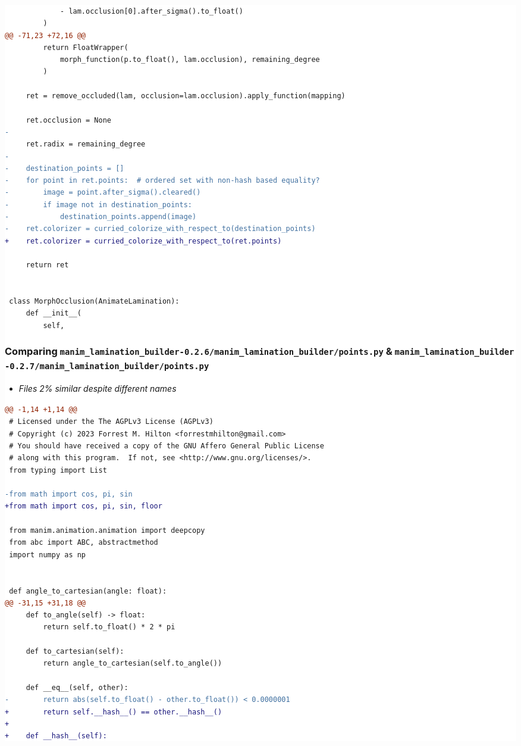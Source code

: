 ```diff
             - lam.occlusion[0].after_sigma().to_float()
         )
@@ -71,23 +72,16 @@
         return FloatWrapper(
             morph_function(p.to_float(), lam.occlusion), remaining_degree
         )
 
     ret = remove_occluded(lam, occlusion=lam.occlusion).apply_function(mapping)
 
     ret.occlusion = None
-
     ret.radix = remaining_degree
-
-    destination_points = []
-    for point in ret.points:  # ordered set with non-hash based equality?
-        image = point.after_sigma().cleared()
-        if image not in destination_points:
-            destination_points.append(image)
-    ret.colorizer = curried_colorize_with_respect_to(destination_points)
+    ret.colorizer = curried_colorize_with_respect_to(ret.points)
 
     return ret
 
 
 class MorphOcclusion(AnimateLamination):
     def __init__(
         self,
```

### Comparing `manim_lamination_builder-0.2.6/manim_lamination_builder/points.py` & `manim_lamination_builder-0.2.7/manim_lamination_builder/points.py`

 * *Files 2% similar despite different names*

```diff
@@ -1,14 +1,14 @@
 # Licensed under the The AGPLv3 License (AGPLv3)
 # Copyright (c) 2023 Forrest M. Hilton <forrestmhilton@gmail.com>
 # You should have received a copy of the GNU Affero General Public License
 # along with this program.  If not, see <http://www.gnu.org/licenses/>.
 from typing import List
 
-from math import cos, pi, sin
+from math import cos, pi, sin, floor
 
 from manim.animation.animation import deepcopy
 from abc import ABC, abstractmethod
 import numpy as np
 
 
 def angle_to_cartesian(angle: float):
@@ -31,15 +31,18 @@
     def to_angle(self) -> float:
         return self.to_float() * 2 * pi
 
     def to_cartesian(self):
         return angle_to_cartesian(self.to_angle())
 
     def __eq__(self, other):
-        return abs(self.to_float() - other.to_float()) < 0.0000001
+        return self.__hash__() == other.__hash__()
+
+    def __hash__(self):
```